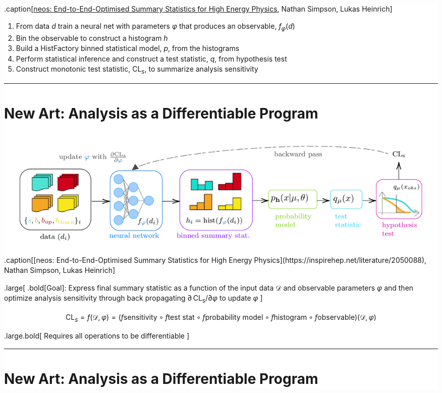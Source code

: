.caption[[neos: End-to-End-Optimised Summary Statistics for High Energy Physics](https://inspirehep.net/literature/2050088), Nathan Simpson, Lukas Heinrich]

1. From data $d$ train a neural net with parameters $\varphi$ that produces an observable, $f_{\varphi}(d)$
2. Bin the observable to construct a histogram $h$
3. Build a HistFactory binned statistical model, $p$, from the histograms
4. Perform statistical inference and construct a test statistic, $q$, from hypothesis test
5. Construct monotonic test statistic, $\mathrm{CL}_{s}$, to summarize analysis sensitivity

---
# New Art: Analysis as a Differentiable Program

<p style="text-align:center;">
   <a href="https://inspirehep.net/literature/2050088">
      <img src="figures/neos-pipeline.png"; width=95%>
   </a>
</p>
.caption[[neos: End-to-End-Optimised Summary Statistics for High Energy Physics](https://inspirehep.net/literature/2050088), Nathan Simpson, Lukas Heinrich]

.large[
.bold[Goal]: Express final summary statistic as a function of the input data $\mathcal{D}$ and observable parameters $\varphi$ and then optimize analysis sensitivity through back propagating $\partial \,\mathrm{CL_s} / \partial \varphi$ to update $\varphi$
]

$$
\mathrm{CL}_{s} = f(\mathcal{D},\varphi) = (f\textrm{sensitivity} \circ f\textrm{test stat} \circ f \textrm{probability model}  \circ f \textrm{histogram}  \circ f \textrm{observable})(\mathcal{D},\varphi)
$$



.large.bold[
Requires all operations to be differentiable
]


---
# New Art: Analysis as a Differentiable Program
